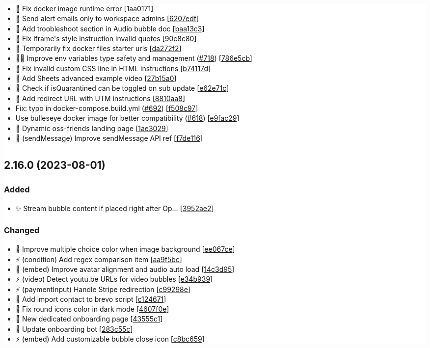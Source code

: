 - 🐳 Fix docker image runtime error [[1aa0171](https://github.com/baptisteArno/typebot.io/commit/1aa017153a4108837a7ba35afe44764eb4f440c6)]
- 🛂 Send alert emails only to workspace admins [[6207edf](https://github.com/baptisteArno/typebot.io/commit/6207edfeefabd01c0ebdea62223218a159bb70e6)]
- 📝 Add troobleshoot section in Audio bubble doc [[baa13c3](https://github.com/baptisteArno/typebot.io/commit/baa13c3fa2862d9f53f0c8e9eb78afe5e22cddea)]
- 📝 Fix iframe&#x27;s style instruction invalid quotes [[90c8c80](https://github.com/baptisteArno/typebot.io/commit/90c8c809deb028b2582f085647602a25a74a0b09)]
- 📝 Temporarily fix docker files starter urls [[da272f2](https://github.com/baptisteArno/typebot.io/commit/da272f2f9c0041fa2f5b8ce4c1c0da8258e666c7)]
- 🧑‍💻 Improve env variables type safety and management ([#718](https://github.com/baptisteArno/typebot.io/issues/718)) [[786e5cb](https://github.com/baptisteArno/typebot.io/commit/786e5cb58267bf1f19b57ae35cf415a21e4cfa54)]
- 📝 Fix invalid custom CSS line in HTML instructions [[b74117d](https://github.com/baptisteArno/typebot.io/commit/b74117d417a315997bcca1480bd31457f17be642)]
- 📝 Add Sheets advanced example video [[27b15a0](https://github.com/baptisteArno/typebot.io/commit/27b15a0f10ec85e2e146837c00d0c7472fd52428)]
- 🛂 Check if isQuarantined can be toggled on sub update [[e62e71c](https://github.com/baptisteArno/typebot.io/commit/e62e71c13319467d0e0e05d037edcec0c3a0b95e)]
- 📝 Add redirect URL with UTM instructions [[8810aa8](https://github.com/baptisteArno/typebot.io/commit/8810aa8ddb1e4062dfe09a3c15ee53fa693cbf0a)]
- Fix: typo in docker-compose.build.yml ([#692](https://github.com/baptisteArno/typebot.io/issues/692)) [[f508c97](https://github.com/baptisteArno/typebot.io/commit/f508c97ee17c21ebf9833f020cf01ea3a84a2116)]
- Use bulleseye docker image for better compatibility ([#618](https://github.com/baptisteArno/typebot.io/issues/618)) [[e9fac29](https://github.com/baptisteArno/typebot.io/commit/e9fac29886493f1e79d94afc1c20b3da3187a69d)]
- 📝 Dynamic oss-friends landing page [[1ae3029](https://github.com/baptisteArno/typebot.io/commit/1ae302984314c434a2072ea0c65261dd04eb197a)]
- 📝 (sendMessage) Improve sendMessage API ref [[f7de116](https://github.com/baptisteArno/typebot.io/commit/f7de11611ff1b86433243bc89d75a4779c25e7ce)]

<a name="2.16.0"></a>

## 2.16.0 (2023-08-01)

### Added

- ✨ Stream bubble content if placed right after Op… [[3952ae2](https://github.com/baptisteArno/typebot.io/commit/3952ae2755ac2806055072d5cfa4cd32a01693f6)]

### Changed

- 💄 Improve multiple choice color when image background [[ee067ce](https://github.com/baptisteArno/typebot.io/commit/ee067ceee1011d946061e9d44abcf789f1000388)]
- ⚡ (condition) Add regex comparison item [[aa9f5bc](https://github.com/baptisteArno/typebot.io/commit/aa9f5bc7322e85e625852d71a5623c16cf485420)]
- 💄 (embed) Improve avatar alignment and audio auto load [[14c3d95](https://github.com/baptisteArno/typebot.io/commit/14c3d95b8aae8897932fc1e7969c2eefe175e33c)]
- ⚡ (video) Detect youtu.be URLs for video bubbles [[e34b939](https://github.com/baptisteArno/typebot.io/commit/e34b939786dd01aa912835b4c23c747051ba28db)]
- ⚡ (paymentInput) Handle Stripe redirection [[c99298e](https://github.com/baptisteArno/typebot.io/commit/c99298e49b8dc722f7259703f22cef8dc99a919f)]
- 🔧 Add import contact to brevo script [[c124671](https://github.com/baptisteArno/typebot.io/commit/c124671682930fca9bbaace5a007ea0aaba32f15)]
- 💄 Fix round icons color in dark mode [[4607f0e](https://github.com/baptisteArno/typebot.io/commit/4607f0ea39fd3c35ab839c902a15f6c90ed6cc8f)]
- 🚸 New dedicated onboarding page [[43555c1](https://github.com/baptisteArno/typebot.io/commit/43555c171ea48181e67defa0fa9cc5b3e22d0fea)]
- 🚸 Update onboarding bot [[283c55c](https://github.com/baptisteArno/typebot.io/commit/283c55c1a406320d2cbefb50c70ab92440f3d401)]
- ⚡ (embed) Add customizable bubble close icon [[c8bc659](https://github.com/baptisteArno/typebot.io/commit/c8bc659941ff9583299397baee33dadb5f6a2618)]